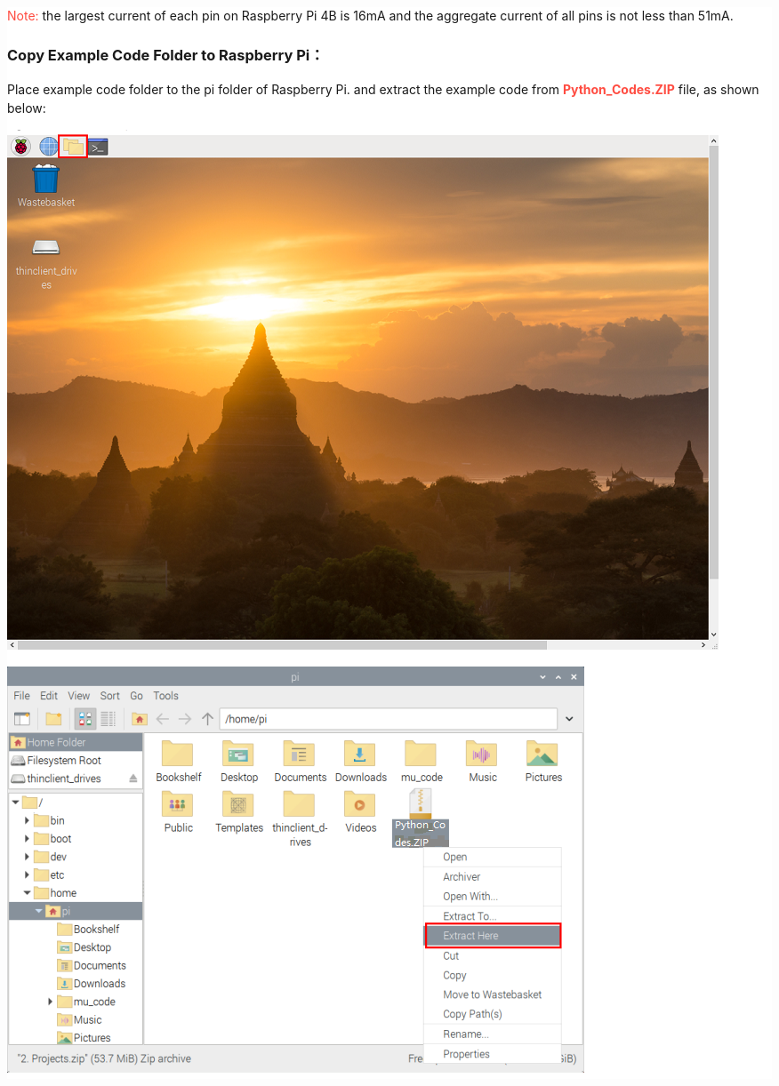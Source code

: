 
<span style="color: rgb(255, 76, 65);">Note:</span> the largest current of each pin on Raspberry Pi 4B is 16mA and the aggregate current of all pins is not less than 51mA.

### Copy Example Code Folder to Raspberry Pi：

Place example code folder to the pi folder of Raspberry Pi. and extract the example code from <span style="color: rgb(255, 76, 65);">**Python_Codes.ZIP**</span> file, as shown below:

![](../media/e7b577a013d27250449f6a6062f2a692.png)

![Img](./media/img-20231012085344.png)